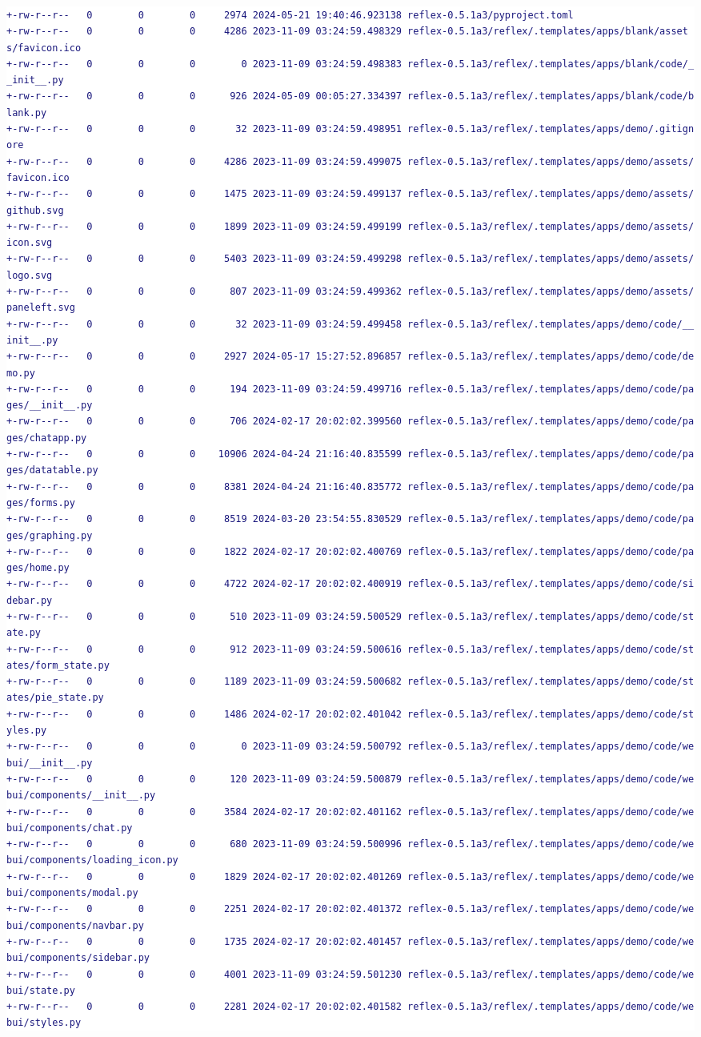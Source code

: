 ```diff
+-rw-r--r--   0        0        0     2974 2024-05-21 19:40:46.923138 reflex-0.5.1a3/pyproject.toml
+-rw-r--r--   0        0        0     4286 2023-11-09 03:24:59.498329 reflex-0.5.1a3/reflex/.templates/apps/blank/assets/favicon.ico
+-rw-r--r--   0        0        0        0 2023-11-09 03:24:59.498383 reflex-0.5.1a3/reflex/.templates/apps/blank/code/__init__.py
+-rw-r--r--   0        0        0      926 2024-05-09 00:05:27.334397 reflex-0.5.1a3/reflex/.templates/apps/blank/code/blank.py
+-rw-r--r--   0        0        0       32 2023-11-09 03:24:59.498951 reflex-0.5.1a3/reflex/.templates/apps/demo/.gitignore
+-rw-r--r--   0        0        0     4286 2023-11-09 03:24:59.499075 reflex-0.5.1a3/reflex/.templates/apps/demo/assets/favicon.ico
+-rw-r--r--   0        0        0     1475 2023-11-09 03:24:59.499137 reflex-0.5.1a3/reflex/.templates/apps/demo/assets/github.svg
+-rw-r--r--   0        0        0     1899 2023-11-09 03:24:59.499199 reflex-0.5.1a3/reflex/.templates/apps/demo/assets/icon.svg
+-rw-r--r--   0        0        0     5403 2023-11-09 03:24:59.499298 reflex-0.5.1a3/reflex/.templates/apps/demo/assets/logo.svg
+-rw-r--r--   0        0        0      807 2023-11-09 03:24:59.499362 reflex-0.5.1a3/reflex/.templates/apps/demo/assets/paneleft.svg
+-rw-r--r--   0        0        0       32 2023-11-09 03:24:59.499458 reflex-0.5.1a3/reflex/.templates/apps/demo/code/__init__.py
+-rw-r--r--   0        0        0     2927 2024-05-17 15:27:52.896857 reflex-0.5.1a3/reflex/.templates/apps/demo/code/demo.py
+-rw-r--r--   0        0        0      194 2023-11-09 03:24:59.499716 reflex-0.5.1a3/reflex/.templates/apps/demo/code/pages/__init__.py
+-rw-r--r--   0        0        0      706 2024-02-17 20:02:02.399560 reflex-0.5.1a3/reflex/.templates/apps/demo/code/pages/chatapp.py
+-rw-r--r--   0        0        0    10906 2024-04-24 21:16:40.835599 reflex-0.5.1a3/reflex/.templates/apps/demo/code/pages/datatable.py
+-rw-r--r--   0        0        0     8381 2024-04-24 21:16:40.835772 reflex-0.5.1a3/reflex/.templates/apps/demo/code/pages/forms.py
+-rw-r--r--   0        0        0     8519 2024-03-20 23:54:55.830529 reflex-0.5.1a3/reflex/.templates/apps/demo/code/pages/graphing.py
+-rw-r--r--   0        0        0     1822 2024-02-17 20:02:02.400769 reflex-0.5.1a3/reflex/.templates/apps/demo/code/pages/home.py
+-rw-r--r--   0        0        0     4722 2024-02-17 20:02:02.400919 reflex-0.5.1a3/reflex/.templates/apps/demo/code/sidebar.py
+-rw-r--r--   0        0        0      510 2023-11-09 03:24:59.500529 reflex-0.5.1a3/reflex/.templates/apps/demo/code/state.py
+-rw-r--r--   0        0        0      912 2023-11-09 03:24:59.500616 reflex-0.5.1a3/reflex/.templates/apps/demo/code/states/form_state.py
+-rw-r--r--   0        0        0     1189 2023-11-09 03:24:59.500682 reflex-0.5.1a3/reflex/.templates/apps/demo/code/states/pie_state.py
+-rw-r--r--   0        0        0     1486 2024-02-17 20:02:02.401042 reflex-0.5.1a3/reflex/.templates/apps/demo/code/styles.py
+-rw-r--r--   0        0        0        0 2023-11-09 03:24:59.500792 reflex-0.5.1a3/reflex/.templates/apps/demo/code/webui/__init__.py
+-rw-r--r--   0        0        0      120 2023-11-09 03:24:59.500879 reflex-0.5.1a3/reflex/.templates/apps/demo/code/webui/components/__init__.py
+-rw-r--r--   0        0        0     3584 2024-02-17 20:02:02.401162 reflex-0.5.1a3/reflex/.templates/apps/demo/code/webui/components/chat.py
+-rw-r--r--   0        0        0      680 2023-11-09 03:24:59.500996 reflex-0.5.1a3/reflex/.templates/apps/demo/code/webui/components/loading_icon.py
+-rw-r--r--   0        0        0     1829 2024-02-17 20:02:02.401269 reflex-0.5.1a3/reflex/.templates/apps/demo/code/webui/components/modal.py
+-rw-r--r--   0        0        0     2251 2024-02-17 20:02:02.401372 reflex-0.5.1a3/reflex/.templates/apps/demo/code/webui/components/navbar.py
+-rw-r--r--   0        0        0     1735 2024-02-17 20:02:02.401457 reflex-0.5.1a3/reflex/.templates/apps/demo/code/webui/components/sidebar.py
+-rw-r--r--   0        0        0     4001 2023-11-09 03:24:59.501230 reflex-0.5.1a3/reflex/.templates/apps/demo/code/webui/state.py
+-rw-r--r--   0        0        0     2281 2024-02-17 20:02:02.401582 reflex-0.5.1a3/reflex/.templates/apps/demo/code/webui/styles.py
```